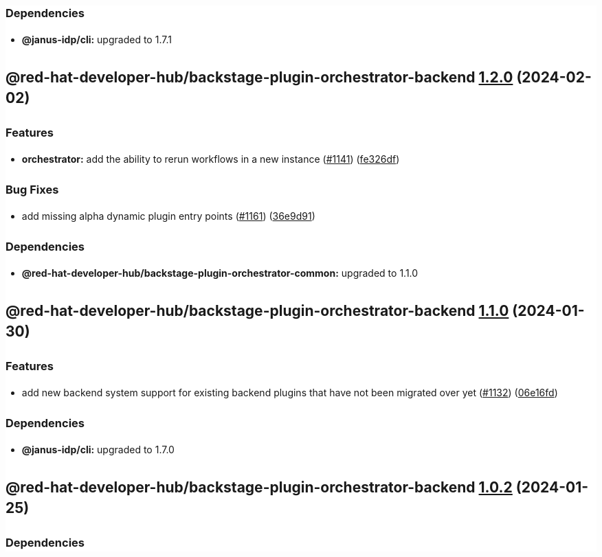 ### Dependencies

- **@janus-idp/cli:** upgraded to 1.7.1

## @red-hat-developer-hub/backstage-plugin-orchestrator-backend [1.2.0](https://github.com/janus-idp/backstage-plugins/compare/@red-hat-developer-hub/backstage-plugin-orchestrator-backend@1.1.0...@red-hat-developer-hub/backstage-plugin-orchestrator-backend@1.2.0) (2024-02-02)

### Features

- **orchestrator:** add the ability to rerun workflows in a new instance ([#1141](https://github.com/janus-idp/backstage-plugins/issues/1141)) ([fe326df](https://github.com/janus-idp/backstage-plugins/commit/fe326df569caa5a9e7b7ec809c1c371a2a936010))

### Bug Fixes

- add missing alpha dynamic plugin entry points ([#1161](https://github.com/janus-idp/backstage-plugins/issues/1161)) ([36e9d91](https://github.com/janus-idp/backstage-plugins/commit/36e9d910b8f534fd9db2f8210c9aa7a24560f01d))

### Dependencies

- **@red-hat-developer-hub/backstage-plugin-orchestrator-common:** upgraded to 1.1.0

## @red-hat-developer-hub/backstage-plugin-orchestrator-backend [1.1.0](https://github.com/janus-idp/backstage-plugins/compare/@red-hat-developer-hub/backstage-plugin-orchestrator-backend@1.0.2...@red-hat-developer-hub/backstage-plugin-orchestrator-backend@1.1.0) (2024-01-30)

### Features

- add new backend system support for existing backend plugins that have not been migrated over yet ([#1132](https://github.com/janus-idp/backstage-plugins/issues/1132)) ([06e16fd](https://github.com/janus-idp/backstage-plugins/commit/06e16fdcf64257dd08297cb727445d9a8a23c522))

### Dependencies

- **@janus-idp/cli:** upgraded to 1.7.0

## @red-hat-developer-hub/backstage-plugin-orchestrator-backend [1.0.2](https://github.com/janus-idp/backstage-plugins/compare/@red-hat-developer-hub/backstage-plugin-orchestrator-backend@1.0.1...@red-hat-developer-hub/backstage-plugin-orchestrator-backend@1.0.2) (2024-01-25)

### Dependencies
